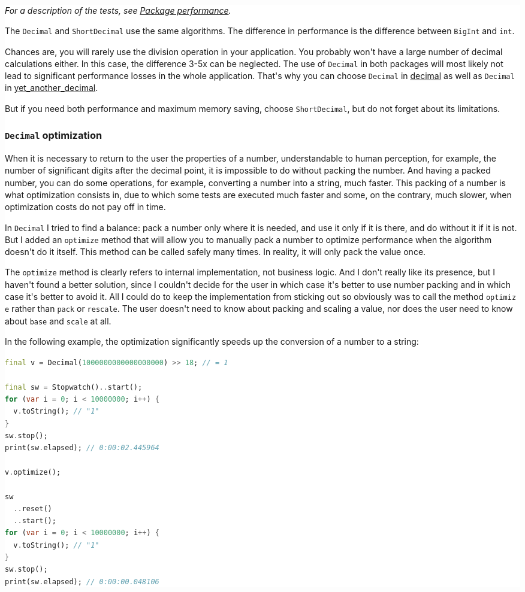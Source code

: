 *For a description of the tests, see [Package performance](#package-performance).*

The `Decimal` and `ShortDecimal` use the same algorithms. The difference in
performance is the difference between `BigInt` and `int`.

Chances are, you will rarely use the division operation in your application.
You probably won't have a large number of decimal calculations either. In this
case, the difference 3-5x can be neglected. The use of `Decimal` in both
packages will most likely not lead to significant performance losses in the
whole application. That's why you can choose `Decimal` in
[decimal](https://pub.dev/packages/decimal) as well as `Decimal` in
[yet_another_decimal](https://pub.dev/packages/yet_another_decimal).

But if you need both performance and maximum memory saving, choose
`ShortDecimal`, but do not forget about its limitations.

<a id="decimal-optimization"></a>
### `Decimal` optimization

When it is necessary to return to the user the properties of a number,
understandable to human perception, for example, the number of significant
digits after the decimal point, it is impossible to do without packing the
number. And having a packed number, you can do some operations, for example,
converting a number into a string, much faster. This packing of a number is
what optimization consists in, due to which some tests are executed much faster
and some, on the contrary, much slower, when optimization costs do not pay off
in time.

In `Decimal` I tried to find a balance: pack a number only where it is needed,
and use it only if it is there, and do without it if it is not. But I added
an `optimize` method that will allow you to manually pack a number to optimize
performance when the algorithm doesn't do it itself. This method can be called
safely many times. In reality, it will only pack the value once.

The `optimize` method is clearly refers to internal implementation, not
business logic. And I don't really like its presence, but I haven't found
a better solution, since I couldn't decide for the user in which case it's
better to use number packing and in which case it's better to avoid it. All I
could do to keep the implementation from sticking out so obviously was to call
the method `optimize` rather than `pack` or `rescale`. The user doesn't need to
know about packing and scaling a value, nor does the user need to know about
`base` and `scale` at all.

In the following example, the optimization significantly speeds up the
conversion of a number to a string:

```dart
final v = Decimal(1000000000000000000) >> 18; // = 1

final sw = Stopwatch()..start();
for (var i = 0; i < 10000000; i++) {
  v.toString(); // "1"
}
sw.stop();
print(sw.elapsed); // 0:00:02.445964

v.optimize();

sw
  ..reset()
  ..start();
for (var i = 0; i < 10000000; i++) {
  v.toString(); // "1"
}
sw.stop();
print(sw.elapsed); // 0:00:00.048106
```
